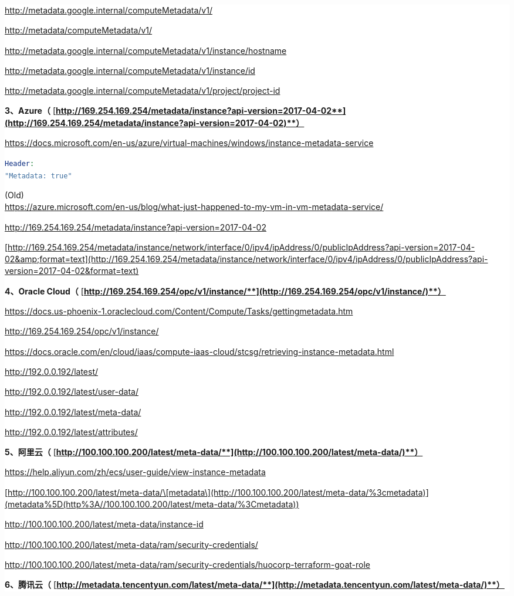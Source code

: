 <http://metadata.google.internal/computeMetadata/v1/>

<http://metadata/computeMetadata/v1/>

<http://metadata.google.internal/computeMetadata/v1/instance/hostname>

<http://metadata.google.internal/computeMetadata/v1/instance/id>

<http://metadata.google.internal/computeMetadata/v1/project/project-id>

**3、Azure（** [**http://169.254.169.254/metadata/instance?api-version=2017-04-02**](http://169.254.169.254/metadata/instance?api-version=2017-04-02)**）**

<https://docs.microsoft.com/en-us/azure/virtual-machines/windows/instance-metadata-service>

```php
Header:
"Metadata: true"
```

(Old)  
<https://azure.microsoft.com/en-us/blog/what-just-happened-to-my-vm-in-vm-metadata-service/>

<http://169.254.169.254/metadata/instance?api-version=2017-04-02>

[http://169.254.169.254/metadata/instance/network/interface/0/ipv4/ipAddress/0/publicIpAddress?api-version=2017-04-02&amp;format=text](http://169.254.169.254/metadata/instance/network/interface/0/ipv4/ipAddress/0/publicIpAddress?api-version=2017-04-02&format=text)

**4、Oracle Cloud（** [**http://169.254.169.254/opc/v1/instance/**](http://169.254.169.254/opc/v1/instance/)**）**

<https://docs.us-phoenix-1.oraclecloud.com/Content/Compute/Tasks/gettingmetadata.htm>

<http://169.254.169.254/opc/v1/instance/>

<https://docs.oracle.com/en/cloud/iaas/compute-iaas-cloud/stcsg/retrieving-instance-metadata.html>

<http://192.0.0.192/latest/>

<http://192.0.0.192/latest/user-data/>

<http://192.0.0.192/latest/meta-data/>

<http://192.0.0.192/latest/attributes/>

**5、阿里云（** [**http://100.100.100.200/latest/meta-data/**](http://100.100.100.200/latest/meta-data/)**）**

<https://help.aliyun.com/zh/ecs/user-guide/view-instance-metadata>

[http://100.100.100.200/latest/meta-data/\[metadata\](http://100.100.100.200/latest/meta-data/%3cmetadata)](metadata%5D(http%3A//100.100.100.200/latest/meta-data/%3Cmetadata))

<http://100.100.100.200/latest/meta-data/instance-id>

<http://100.100.100.200/latest/meta-data/ram/security-credentials/>

<http://100.100.100.200/latest/meta-data/ram/security-credentials/huocorp-terraform-goat-role>

**6、腾讯云（** [**http://metadata.tencentyun.com/latest/meta-data/**](http://metadata.tencentyun.com/latest/meta-data/)**）**
